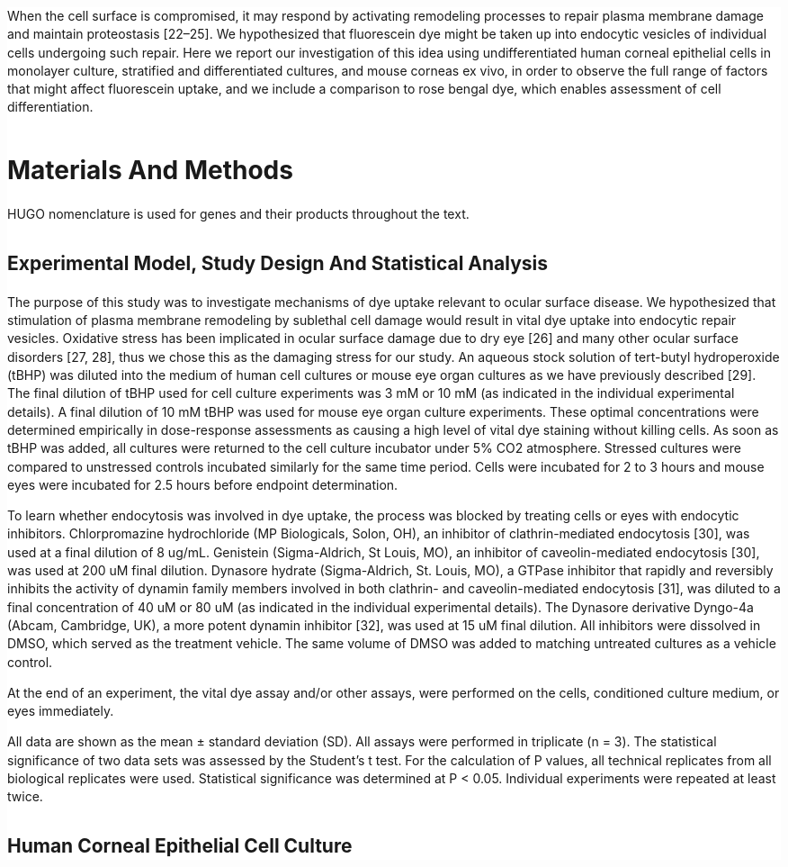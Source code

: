 When the cell surface is compromised, it may respond by activating remodeling processes to repair plasma membrane damage and maintain proteostasis [22–25]. We hypothesized that fluorescein dye might be taken up into endocytic vesicles of individual cells undergoing such repair. Here we report our investigation of this idea using undifferentiated human corneal epithelial cells in monolayer culture, stratified and differentiated cultures, and mouse corneas ex vivo, in order to observe the full range of factors that might affect fluorescein uptake, and we include a comparison to rose bengal dye, which enables assessment of cell differentiation.

# Materials And Methods

HUGO nomenclature is used for genes and their products throughout the text.

## Experimental Model, Study Design And Statistical Analysis

The purpose of this study was to investigate mechanisms of dye uptake relevant to ocular surface disease. We hypothesized that stimulation of plasma membrane remodeling by sublethal cell damage would result in vital dye uptake into endocytic repair vesicles. Oxidative stress has been implicated in ocular surface damage due to dry eye [26] and many other ocular surface disorders [27, 28], thus we chose this as the damaging stress for our study. An aqueous stock solution of tert-butyl hydroperoxide (tBHP) was diluted into the medium of human cell cultures or mouse eye organ cultures as we have previously described [29]. The final dilution of tBHP used for cell culture experiments was 3 mM or 10 mM (as indicated in the individual experimental details). A final dilution of 10 mM tBHP was used for mouse eye organ culture experiments. These optimal concentrations were determined empirically in dose-response assessments as causing a high level of vital dye staining without killing cells. As soon as tBHP was added, all cultures were returned to the cell culture incubator under 5% CO2 atmosphere. Stressed cultures were compared to unstressed controls incubated similarly for the same time period. Cells were incubated for 2 to 3 hours and mouse eyes were incubated for 2.5 hours before endpoint determination.

To learn whether endocytosis was involved in dye uptake, the process was blocked by treating cells or eyes with endocytic inhibitors. Chlorpromazine hydrochloride (MP Biologicals, Solon, OH), an inhibitor of clathrin-mediated endocytosis [30], was used at a final dilution of 8 ug/mL. Genistein (Sigma-Aldrich, St Louis, MO), an inhibitor of caveolin-mediated endocytosis [30], was used at 200 uM final dilution. Dynasore hydrate (Sigma-Aldrich, St. Louis, MO), a GTPase inhibitor that rapidly and reversibly inhibits the activity of dynamin family members involved in both clathrin- and caveolin-mediated endocytosis [31], was diluted to a final concentration of 40 uM or 80 uM (as indicated in the individual experimental details). The Dynasore derivative Dyngo-4a (Abcam, Cambridge, UK), a more potent dynamin inhibitor [32], was used at 15 uM final dilution. All inhibitors were dissolved in DMSO, which served as the treatment vehicle. The same volume of DMSO was added to matching untreated cultures as a vehicle control.

At the end of an experiment, the vital dye assay and/or other assays, were performed on the cells, conditioned culture medium, or eyes immediately.

All data are shown as the mean ± standard deviation (SD). All assays were performed in triplicate (n = 3). The statistical significance of two data sets was assessed by the Student’s t test. For the calculation of P values, all technical replicates from all biological replicates were used. Statistical significance was determined at P < 0.05. Individual experiments were repeated at least twice.

## Human Corneal Epithelial Cell Culture
